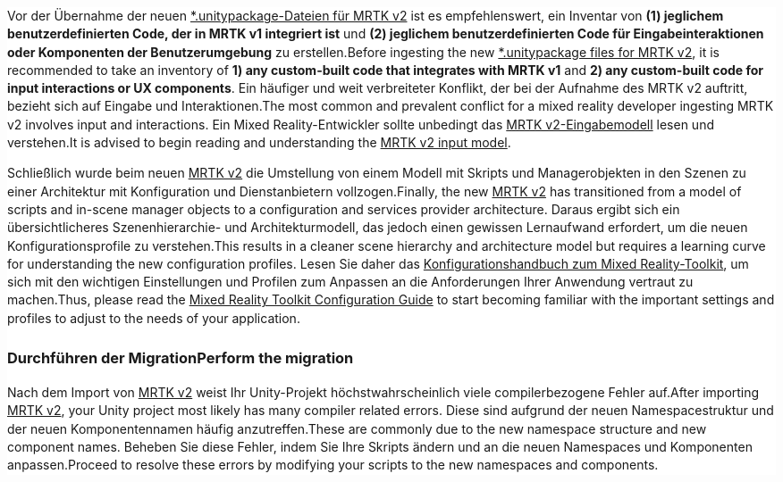 <span data-ttu-id="b0c4f-175">Vor der Übernahme der neuen [\*.unitypackage-Dateien für MRTK v2](https://github.com/Microsoft/MixedRealityToolkit-Unity/releases) ist es empfehlenswert, ein Inventar von **(1) jeglichem benutzerdefinierten Code, der in MRTK v1 integriert ist** und **(2) jeglichem benutzerdefinierten Code für Eingabeinteraktionen oder Komponenten der Benutzerumgebung** zu erstellen.</span><span class="sxs-lookup"><span data-stu-id="b0c4f-175">Before ingesting the new [\*.unitypackage files for MRTK v2](https://github.com/Microsoft/MixedRealityToolkit-Unity/releases), it is recommended to take an inventory of **1) any custom-built code that integrates with MRTK v1** and **2) any custom-built code for input interactions or UX components**.</span></span> <span data-ttu-id="b0c4f-176">Ein häufiger und weit verbreiteter Konflikt, der bei der Aufnahme des MRTK v2 auftritt, bezieht sich auf Eingabe und Interaktionen.</span><span class="sxs-lookup"><span data-stu-id="b0c4f-176">The most common and prevalent conflict for a mixed reality developer ingesting MRTK v2 involves input and interactions.</span></span> <span data-ttu-id="b0c4f-177">Ein Mixed Reality-Entwickler sollte unbedingt das [MRTK v2-Eingabemodell](https://microsoft.github.io/MixedRealityToolkit-Unity/Documentation/Input/Overview.html) lesen und verstehen.</span><span class="sxs-lookup"><span data-stu-id="b0c4f-177">It is advised to begin reading and understanding the [MRTK v2 input model](https://microsoft.github.io/MixedRealityToolkit-Unity/Documentation/Input/Overview.html).</span></span>

<span data-ttu-id="b0c4f-178">Schließlich wurde beim neuen [MRTK v2](https://github.com/microsoft/MixedRealityToolkit-Unity) die Umstellung von einem Modell mit Skripts und Managerobjekten in den Szenen zu einer Architektur mit Konfiguration und Dienstanbietern vollzogen.</span><span class="sxs-lookup"><span data-stu-id="b0c4f-178">Finally, the new [MRTK v2](https://github.com/microsoft/MixedRealityToolkit-Unity) has transitioned from a model of scripts and in-scene manager objects to a configuration and services provider architecture.</span></span> <span data-ttu-id="b0c4f-179">Daraus ergibt sich ein übersichtlicheres Szenenhierarchie- und Architekturmodell, das jedoch einen gewissen Lernaufwand erfordert, um die neuen Konfigurationsprofile zu verstehen.</span><span class="sxs-lookup"><span data-stu-id="b0c4f-179">This results in a cleaner scene hierarchy and architecture model but requires a learning curve for understanding the new configuration profiles.</span></span> <span data-ttu-id="b0c4f-180">Lesen Sie daher das [Konfigurationshandbuch zum Mixed Reality-Toolkit](https://microsoft.github.io/MixedRealityToolkit-Unity/Documentation/MixedRealityConfigurationGuide.html), um sich mit den wichtigen Einstellungen und Profilen zum Anpassen an die Anforderungen Ihrer Anwendung vertraut zu machen.</span><span class="sxs-lookup"><span data-stu-id="b0c4f-180">Thus, please read the [Mixed Reality Toolkit Configuration Guide](https://microsoft.github.io/MixedRealityToolkit-Unity/Documentation/MixedRealityConfigurationGuide.html) to start becoming familiar with the important settings and profiles to adjust to the needs of your application.</span></span> 

### <a name="perform-the-migration"></a><span data-ttu-id="b0c4f-181">Durchführen der Migration</span><span class="sxs-lookup"><span data-stu-id="b0c4f-181">Perform the migration</span></span>

<span data-ttu-id="b0c4f-182">Nach dem Import von [MRTK v2](https://github.com/microsoft/MixedRealityToolkit-Unity) weist Ihr Unity-Projekt höchstwahrscheinlich viele compilerbezogene Fehler auf.</span><span class="sxs-lookup"><span data-stu-id="b0c4f-182">After importing [MRTK v2](https://github.com/microsoft/MixedRealityToolkit-Unity), your Unity project most likely has many compiler related errors.</span></span> <span data-ttu-id="b0c4f-183">Diese sind aufgrund der neuen Namespacestruktur und der neuen Komponentennamen häufig anzutreffen.</span><span class="sxs-lookup"><span data-stu-id="b0c4f-183">These are commonly due to the new namespace structure and new component names.</span></span> <span data-ttu-id="b0c4f-184">Beheben Sie diese Fehler, indem Sie Ihre Skripts ändern und an die neuen Namespaces und Komponenten anpassen.</span><span class="sxs-lookup"><span data-stu-id="b0c4f-184">Proceed to resolve these errors by modifying your scripts to the new namespaces and components.</span></span> 
